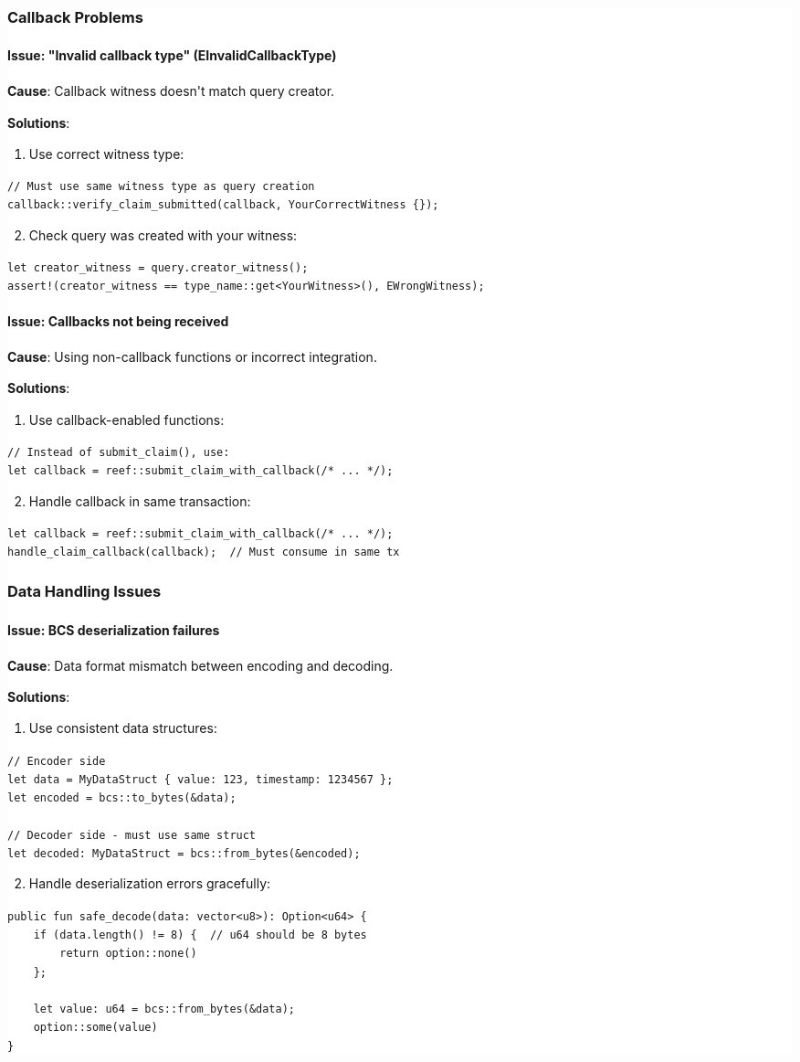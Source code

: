 ### Callback Problems

#### Issue: "Invalid callback type" (EInvalidCallbackType)

**Cause**: Callback witness doesn't match query creator.

**Solutions**:
1. Use correct witness type:
```move
// Must use same witness type as query creation
callback::verify_claim_submitted(callback, YourCorrectWitness {});
```

2. Check query was created with your witness:
```move
let creator_witness = query.creator_witness();
assert!(creator_witness == type_name::get<YourWitness>(), EWrongWitness);
```

#### Issue: Callbacks not being received

**Cause**: Using non-callback functions or incorrect integration.

**Solutions**:
1. Use callback-enabled functions:
```move
// Instead of submit_claim(), use:
let callback = reef::submit_claim_with_callback(/* ... */);
```

2. Handle callback in same transaction:
```move
let callback = reef::submit_claim_with_callback(/* ... */);
handle_claim_callback(callback);  // Must consume in same tx
```

### Data Handling Issues

#### Issue: BCS deserialization failures

**Cause**: Data format mismatch between encoding and decoding.

**Solutions**:
1. Use consistent data structures:
```move
// Encoder side
let data = MyDataStruct { value: 123, timestamp: 1234567 };
let encoded = bcs::to_bytes(&data);

// Decoder side - must use same struct
let decoded: MyDataStruct = bcs::from_bytes(&encoded);
```

2. Handle deserialization errors gracefully:
```move
public fun safe_decode(data: vector<u8>): Option<u64> {
    if (data.length() != 8) {  // u64 should be 8 bytes
        return option::none()
    };
    
    let value: u64 = bcs::from_bytes(&data);
    option::some(value)
}
```
